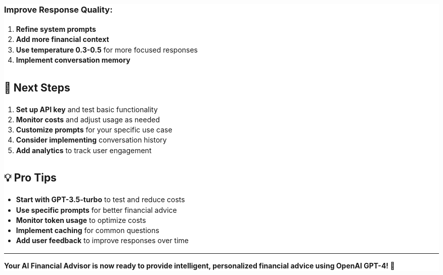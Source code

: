 ### **Improve Response Quality:**

1. **Refine system prompts**
2. **Add more financial context**
3. **Use temperature 0.3-0.5** for more focused responses
4. **Implement conversation memory**

## **🎯 Next Steps**

1. **Set up API key** and test basic functionality
2. **Monitor costs** and adjust usage as needed
3. **Customize prompts** for your specific use case
4. **Consider implementing** conversation history
5. **Add analytics** to track user engagement

## **💡 Pro Tips**

- **Start with GPT-3.5-turbo** to test and reduce costs
- **Use specific prompts** for better financial advice
- **Monitor token usage** to optimize costs
- **Implement caching** for common questions
- **Add user feedback** to improve responses over time

---

**Your AI Financial Advisor is now ready to provide intelligent, personalized financial advice using OpenAI GPT-4! 🚀**
